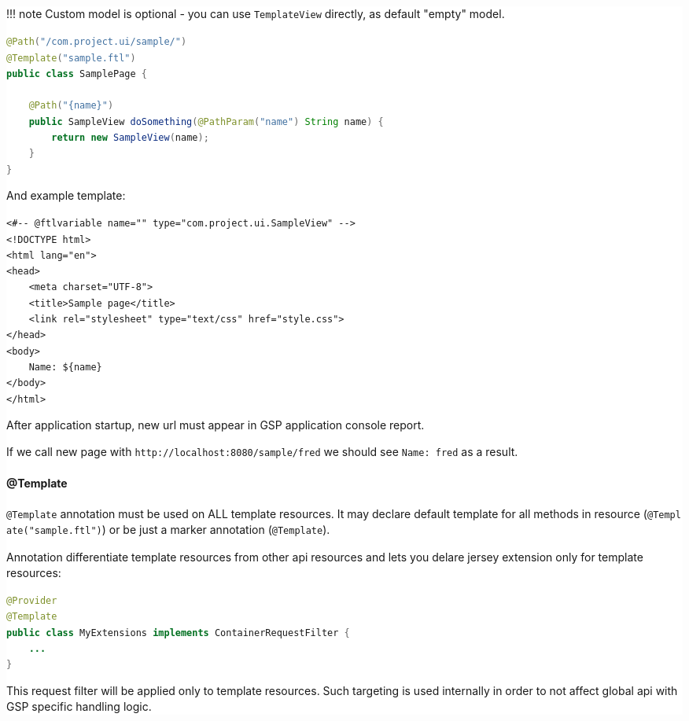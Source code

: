 !!! note 
    Custom model is optional - you can use `TemplateView` directly, as default "empty" model.

```java
@Path("/com.project.ui/sample/")
@Template("sample.ftl")
public class SamplePage {

    @Path("{name}")
    public SampleView doSomething(@PathParam("name") String name) {
        return new SampleView(name);        
    }    
}
``` 

And example template:

```ftl
<#-- @ftlvariable name="" type="com.project.ui.SampleView" -->
<!DOCTYPE html>
<html lang="en">
<head>
    <meta charset="UTF-8">
    <title>Sample page</title>
    <link rel="stylesheet" type="text/css" href="style.css">
</head>
<body>
    Name: ${name}
</body>
</html>
```

After application startup, new url must appear in GSP application console report.

If we call new page with `http://localhost:8080/sample/fred` we should see
`Name: fred` as a result.

#### @Template

`@Template` annotation must be used on ALL template resources. It may declare default
template for all methods in resource (`@Template("sample.ftl")`) or be just a marker annotation (`@Template`).

Annotation differentiate template resources from other api resources and lets you delare jersey
extension only for template resources:

```java
@Provider
@Template
public class MyExtensions implements ContainerRequestFilter {
    ...
} 
``` 

This request filter will be applied only to template resources. Such targeting is used 
internally in order to not affect global api with GSP specific handling logic.
